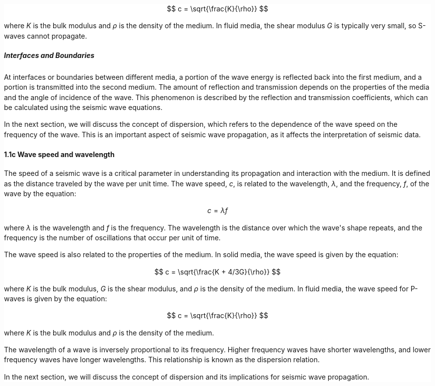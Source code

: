 $$
c = \sqrt{\frac{K}{\rho}}
$$

where $K$ is the bulk modulus and $\rho$ is the density of the medium. In fluid media, the shear modulus $G$ is typically very small, so S-waves cannot propagate.

##### Interfaces and Boundaries

At interfaces or boundaries between different media, a portion of the wave energy is reflected back into the first medium, and a portion is transmitted into the second medium. The amount of reflection and transmission depends on the properties of the media and the angle of incidence of the wave. This phenomenon is described by the reflection and transmission coefficients, which can be calculated using the seismic wave equations.

In the next section, we will discuss the concept of dispersion, which refers to the dependence of the wave speed on the frequency of the wave. This is an important aspect of seismic wave propagation, as it affects the interpretation of seismic data.

#### 1.1c Wave speed and wavelength

The speed of a seismic wave is a critical parameter in understanding its propagation and interaction with the medium. It is defined as the distance traveled by the wave per unit time. The wave speed, $c$, is related to the wavelength, $\lambda$, and the frequency, $f$, of the wave by the equation:

$$
c = \lambda f
$$

where $\lambda$ is the wavelength and $f$ is the frequency. The wavelength is the distance over which the wave's shape repeats, and the frequency is the number of oscillations that occur per unit of time.

The wave speed is also related to the properties of the medium. In solid media, the wave speed is given by the equation:

$$
c = \sqrt{\frac{K + 4/3G}{\rho}}
$$

where $K$ is the bulk modulus, $G$ is the shear modulus, and $\rho$ is the density of the medium. In fluid media, the wave speed for P-waves is given by the equation:

$$
c = \sqrt{\frac{K}{\rho}}
$$

where $K$ is the bulk modulus and $\rho$ is the density of the medium.

The wavelength of a wave is inversely proportional to its frequency. Higher frequency waves have shorter wavelengths, and lower frequency waves have longer wavelengths. This relationship is known as the dispersion relation.

In the next section, we will discuss the concept of dispersion and its implications for seismic wave propagation.


